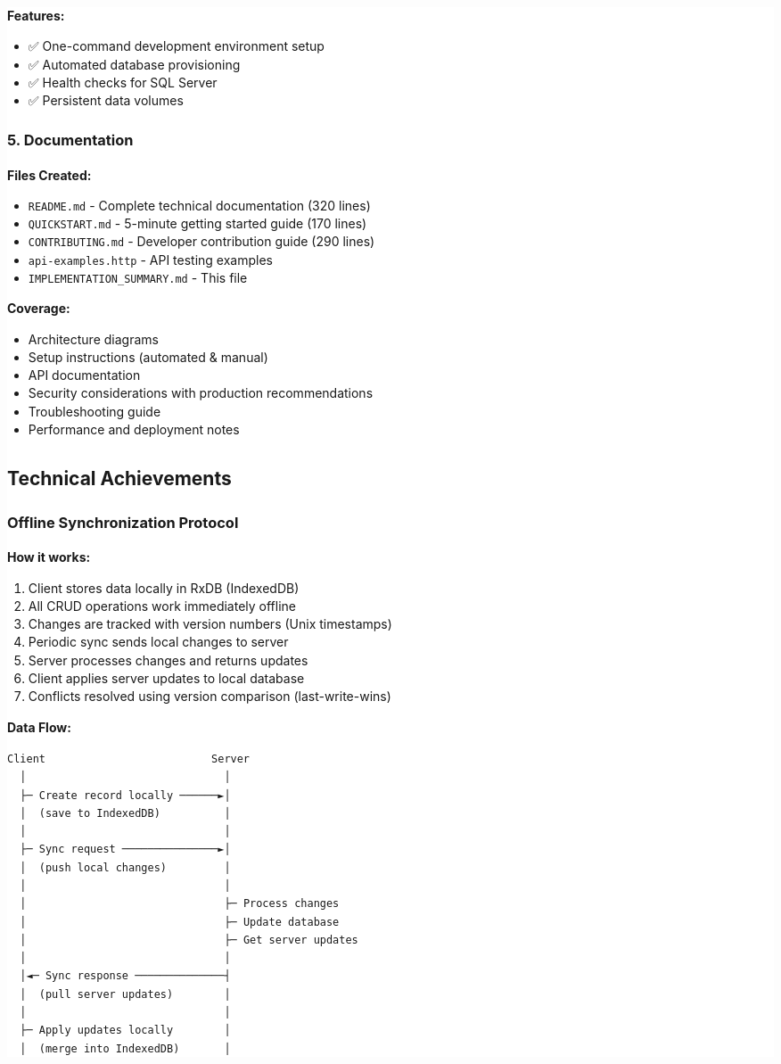 **Features:**
- ✅ One-command development environment setup
- ✅ Automated database provisioning
- ✅ Health checks for SQL Server
- ✅ Persistent data volumes

### 5. Documentation

**Files Created:**
- `README.md` - Complete technical documentation (320 lines)
- `QUICKSTART.md` - 5-minute getting started guide (170 lines)
- `CONTRIBUTING.md` - Developer contribution guide (290 lines)
- `api-examples.http` - API testing examples
- `IMPLEMENTATION_SUMMARY.md` - This file

**Coverage:**
- Architecture diagrams
- Setup instructions (automated & manual)
- API documentation
- Security considerations with production recommendations
- Troubleshooting guide
- Performance and deployment notes

## Technical Achievements

### Offline Synchronization Protocol

**How it works:**
1. Client stores data locally in RxDB (IndexedDB)
2. All CRUD operations work immediately offline
3. Changes are tracked with version numbers (Unix timestamps)
4. Periodic sync sends local changes to server
5. Server processes changes and returns updates
6. Client applies server updates to local database
7. Conflicts resolved using version comparison (last-write-wins)

**Data Flow:**
```
Client                          Server
  │                               │
  ├─ Create record locally ──────►│
  │  (save to IndexedDB)          │
  │                               │
  ├─ Sync request ───────────────►│
  │  (push local changes)         │
  │                               │
  │                               ├─ Process changes
  │                               ├─ Update database
  │                               ├─ Get server updates
  │                               │
  │◄─ Sync response ──────────────┤
  │  (pull server updates)        │
  │                               │
  ├─ Apply updates locally        │
  │  (merge into IndexedDB)       │
```
